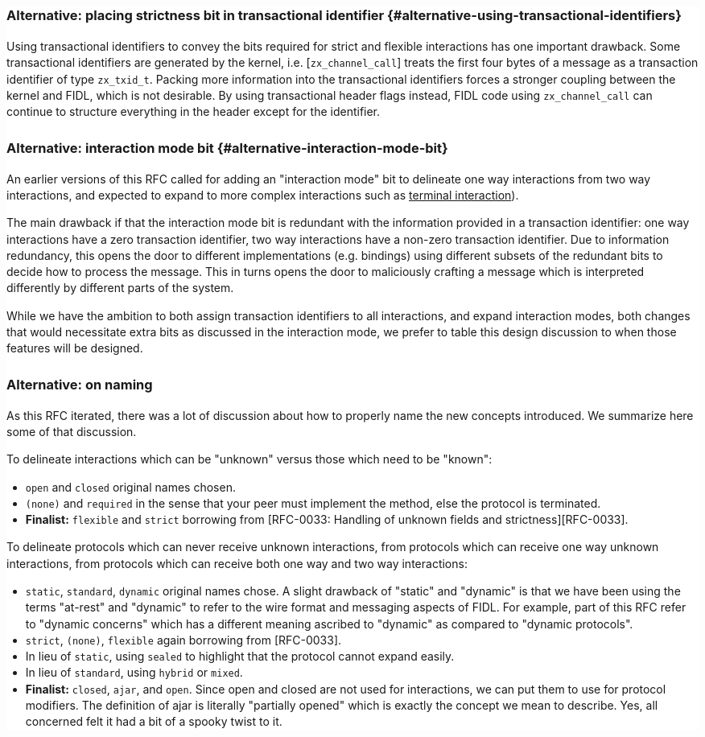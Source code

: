 ### Alternative: placing strictness bit in transactional identifier {#alternative-using-transactional-identifiers}

Using transactional identifiers to convey the bits required for strict and
flexible interactions has one important drawback. Some transactional identifiers
are generated by the kernel, i.e. [`zx_channel_call`] treats the first four
bytes of a message as a transaction identifier of type `zx_txid_t`. Packing more
information into the transactional identifiers forces a stronger coupling
between the kernel and FIDL, which is not desirable. By using transactional
header flags instead, FIDL code using `zx_channel_call` can continue to
structure everything in the header except for the identifier.

### Alternative: interaction mode bit {#alternative-interaction-mode-bit}

An earlier versions of this RFC called for adding an "interaction mode" bit to
delineate one way interactions from two way interactions, and expected to expand
to more complex interactions such as [terminal
interaction](0031_typed_epitaphs.md#terminal-interaction)).

The main drawback if that the interaction mode bit is redundant with the
information provided in a transaction identifier: one way interactions have a
zero transaction identifier, two way interactions have a non-zero transaction
identifier. Due to information redundancy, this opens the door to different
implementations (e.g. bindings) using different subsets of the redundant bits to
decide how to process the message. This in turns opens the door to maliciously
crafting a message which is interpreted differently by different parts of the
system.

While we have the ambition to both assign transaction identifiers to all
interactions, and expand interaction modes, both changes that would necessitate
extra bits as discussed in the interaction mode, we prefer to table this design
discussion to when those features will be designed.

### Alternative: on naming

As this RFC iterated, there was a lot of discussion about how to properly name
the new concepts introduced. We summarize here some of that discussion.

To delineate interactions which can be "unknown" versus those which need to be
"known":

* `open` and `closed` original names chosen.
* `(none)` and `required` in the sense that your peer must implement the method,
  else the protocol is terminated.
* **Finalist:** `flexible` and `strict` borrowing from [RFC-0033: Handling of
  unknown fields and strictness][RFC-0033].

To delineate protocols which can never receive unknown interactions, from
protocols which can receive one way unknown interactions, from protocols which
can receive both one way and two way interactions:

* `static`, `standard`, `dynamic` original names chose. A slight drawback of
  "static" and "dynamic" is that we have been using the terms "at-rest" and
  "dynamic" to refer to the wire format and messaging aspects of FIDL. For
  example, part of this RFC refer to "dynamic concerns" which has a different
  meaning ascribed to "dynamic" as compared to "dynamic protocols".
* `strict`, `(none)`, `flexible` again borrowing from [RFC-0033].
* In lieu of `static`, using `sealed` to highlight that the protocol cannot
  expand easily.
* In lieu of `standard`, using `hybrid` or `mixed`.
* **Finalist:** `closed`, `ajar`, and `open`. Since open and closed are not used
  for interactions, we can put them to use for protocol modifiers. The
  definition of ajar is literally "partially opened" which is exactly the
  concept we mean to describe. Yes, all concerned felt it had a bit of a spooky
  twist to it.


[^transactional-message]: Confusingly, a message (as opposed to a transactional
[^fidlc-response-request]: For `fidlc` and JSON IR aficionados, note that the
[^default-debate]: We prefer having a liberal grammar, along with a style guide
[^abi-implication-of-result-union]: It is worth noting that adding an `error` to
[^rename-to-framework-err]: We later renamed `transport_err` and `TransportErr`
[`zx_channel_call`]: /reference/syscalls/channel_call.md
[`zx_channel_write`]: /reference/syscalls/channel_write.md
[RFC-0024]: 0024_mandatory_source_compatibility.md
[RFC-0033]: 0033_handling_unknown_fields_strictness.md
[RFC-0037-transactional-message-header-v3]: 0037_transactional_message_header_v3.md#transactional-message-header-v3
[RFC-0037]: 0037_transactional_message_header_v3.md
[RFC-0057]: 0057_default_no_handles.md
[RFC-0060]: 0060_error_handling.md
[RFC-0083-versioning-properties]: 0083_fidl_versioning.md#versioning-properties
[RFC-0083]: 0083_fidl_versioning.md
[RFC-0131-avoid-reflection]: 0131_fidl_wire_format_principles.md#avoid-reflection